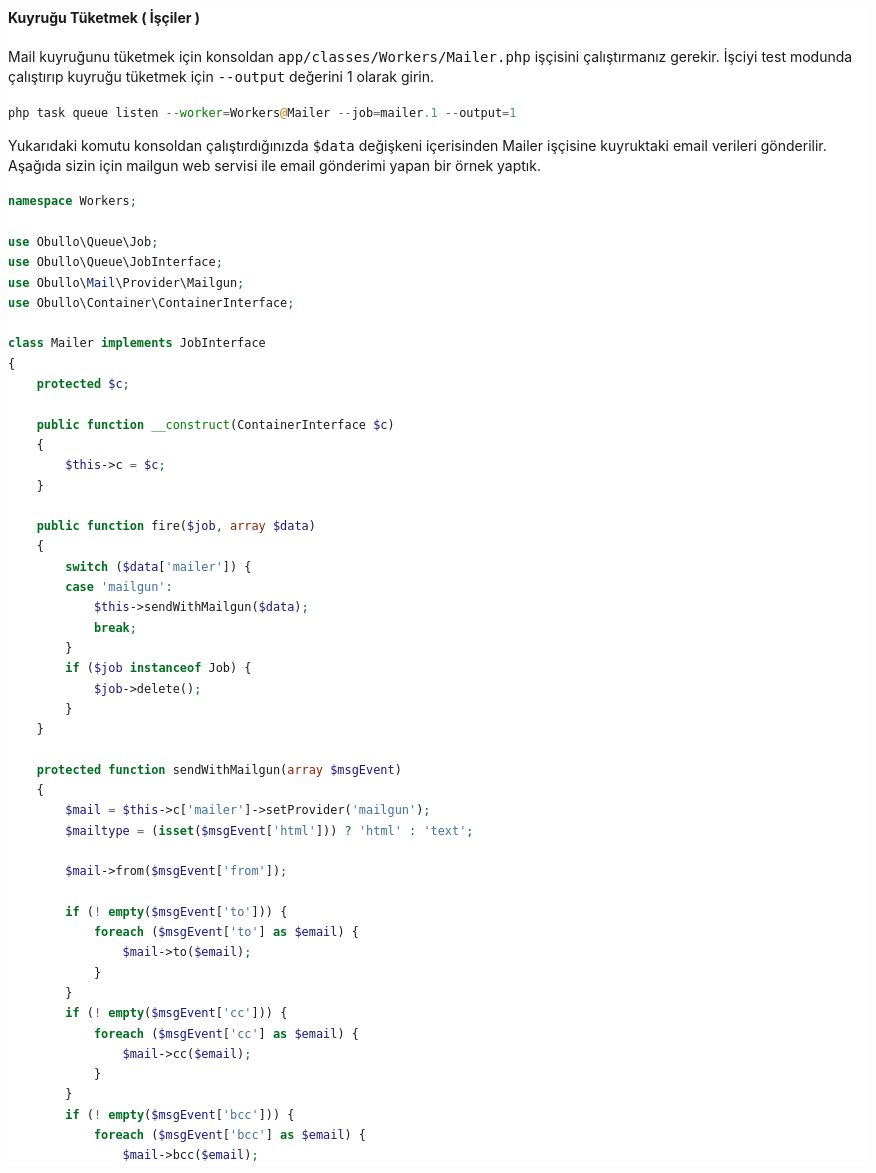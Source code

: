 <a name="consume"></a>

#### Kuyruğu Tüketmek ( İşçiler )

Mail kuyruğunu tüketmek için konsoldan <kbd>app/classes/Workers/Mailer.php</kbd> işçisini çalıştırmanız gerekir. İşciyi test modunda çalıştırıp kuyruğu tüketmek için <kbd>--output</kbd> değerini 1 olarak girin.

```php
php task queue listen --worker=Workers@Mailer --job=mailer.1 --output=1
```

Yukarıdaki komutu konsoldan çalıştırdığınızda <kbd>$data</kbd> değişkeni içerisinden Mailer işçisine kuyruktaki email verileri gönderilir. Aşağıda sizin için mailgun web servisi ile email gönderimi yapan bir örnek yaptık.


```php
namespace Workers;

use Obullo\Queue\Job;
use Obullo\Queue\JobInterface;
use Obullo\Mail\Provider\Mailgun;
use Obullo\Container\ContainerInterface;

class Mailer implements JobInterface
{
    protected $c;

    public function __construct(ContainerInterface $c)
    {
        $this->c = $c;
    }

    public function fire($job, array $data)
    {
        switch ($data['mailer']) { 
        case 'mailgun':
            $this->sendWithMailgun($data);
            break;
        }
        if ($job instanceof Job) {
            $job->delete(); 
        }       
    }

    protected function sendWithMailgun(array $msgEvent)
    {
        $mail = $this->c['mailer']->setProvider('mailgun');
        $mailtype = (isset($msgEvent['html'])) ? 'html' : 'text';

        $mail->from($msgEvent['from']);

        if (! empty($msgEvent['to'])) {
            foreach ($msgEvent['to'] as $email) {
                $mail->to($email);
            }
        }
        if (! empty($msgEvent['cc'])) {
            foreach ($msgEvent['cc'] as $email) {
                $mail->cc($email);
            }
        }
        if (! empty($msgEvent['bcc'])) {
            foreach ($msgEvent['bcc'] as $email) {
                $mail->bcc($email);
```